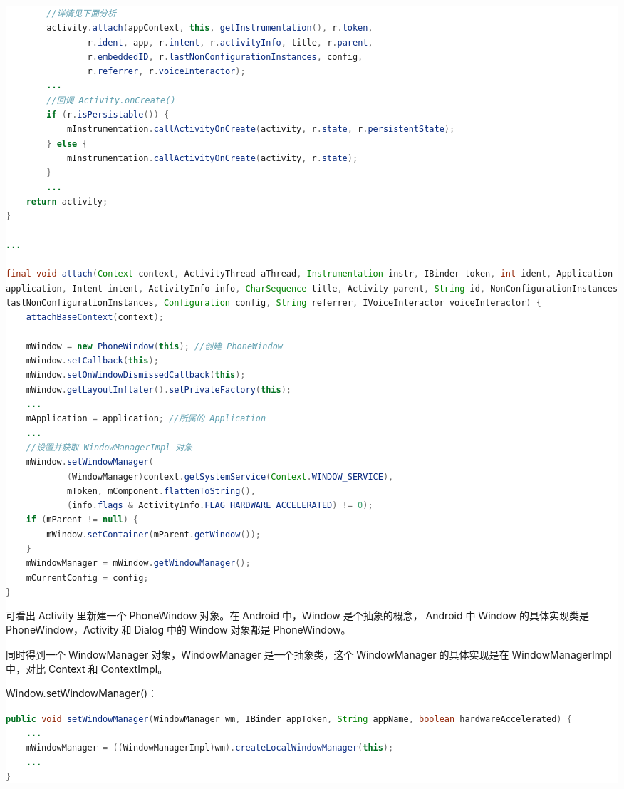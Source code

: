 ```Java
        //详情见下面分析
        activity.attach(appContext, this, getInstrumentation(), r.token,
                r.ident, app, r.intent, r.activityInfo, title, r.parent,
                r.embeddedID, r.lastNonConfigurationInstances, config,
                r.referrer, r.voiceInteractor);
        ...
        //回调 Activity.onCreate()
        if (r.isPersistable()) {
            mInstrumentation.callActivityOnCreate(activity, r.state, r.persistentState);
        } else {
            mInstrumentation.callActivityOnCreate(activity, r.state);
        }
        ...
    return activity;
}

...

final void attach(Context context, ActivityThread aThread, Instrumentation instr, IBinder token, int ident, Application application, Intent intent, ActivityInfo info, CharSequence title, Activity parent, String id, NonConfigurationInstances lastNonConfigurationInstances, Configuration config, String referrer, IVoiceInteractor voiceInteractor) {
    attachBaseContext(context);

    mWindow = new PhoneWindow(this); //创建 PhoneWindow
    mWindow.setCallback(this);
    mWindow.setOnWindowDismissedCallback(this);
    mWindow.getLayoutInflater().setPrivateFactory(this);
    ...
    mApplication = application; //所属的 Application
    ...
    //设置并获取 WindowManagerImpl 对象
    mWindow.setWindowManager(
            (WindowManager)context.getSystemService(Context.WINDOW_SERVICE),
            mToken, mComponent.flattenToString(),
            (info.flags & ActivityInfo.FLAG_HARDWARE_ACCELERATED) != 0);
    if (mParent != null) {
        mWindow.setContainer(mParent.getWindow());
    }
    mWindowManager = mWindow.getWindowManager();
    mCurrentConfig = config;
}
```

可看出 Activity 里新建一个 PhoneWindow 对象。在 Android 中，Window 是个抽象的概念， Android 中 Window 的具体实现类是 PhoneWindow，Activity 和 Dialog 中的 Window 对象都是 PhoneWindow。

同时得到一个 WindowManager 对象，WindowManager 是一个抽象类，这个 WindowManager 的具体实现是在 WindowManagerImpl 中，对比 Context 和 ContextImpl。

Window.setWindowManager()：
```Java
public void setWindowManager(WindowManager wm, IBinder appToken, String appName, boolean hardwareAccelerated) { 
    ...    
    mWindowManager = ((WindowManagerImpl)wm).createLocalWindowManager(this);
    ...
}
```
